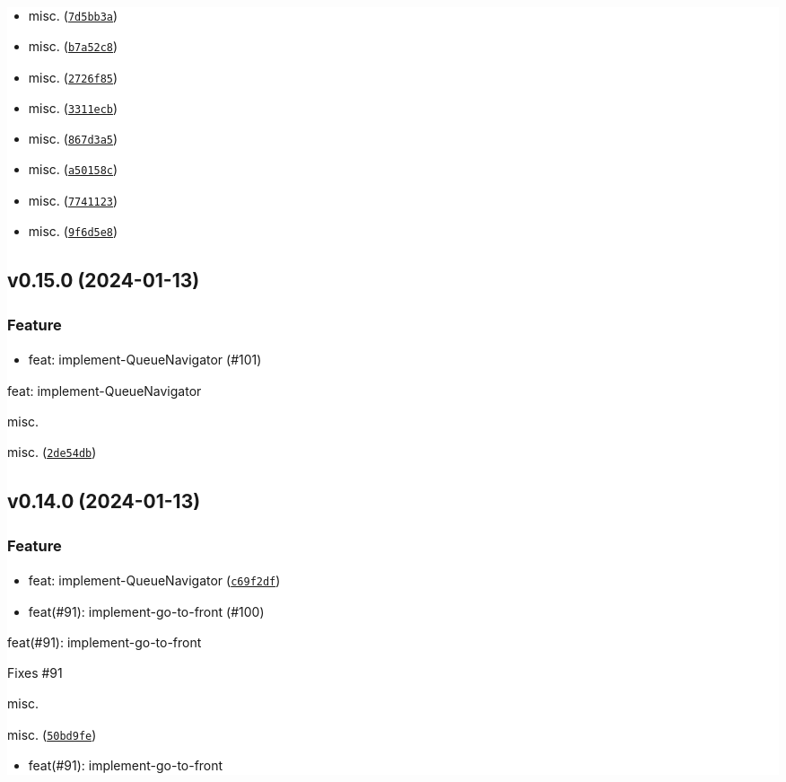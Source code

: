 * misc. ([`7d5bb3a`](https://github.com/MartinBernstorff/lumberman/commit/7d5bb3a79d78e05da70e4a5984e13691d276e5d4))

* misc. ([`b7a52c8`](https://github.com/MartinBernstorff/lumberman/commit/b7a52c81c13aed9a67019e5b0d8847a6214dd440))

* misc. ([`2726f85`](https://github.com/MartinBernstorff/lumberman/commit/2726f8519c3ee2137e872f673b5a1c38dfc4f886))

* misc. ([`3311ecb`](https://github.com/MartinBernstorff/lumberman/commit/3311ecbcb5fde71fa1789b8847fb84c27b0f445d))

* misc. ([`867d3a5`](https://github.com/MartinBernstorff/lumberman/commit/867d3a52500a444a515ac9c86f76746aa6dff98f))

* misc. ([`a50158c`](https://github.com/MartinBernstorff/lumberman/commit/a50158cfc38c4fb61cc699846a42e03dade3e1eb))

* misc. ([`7741123`](https://github.com/MartinBernstorff/lumberman/commit/7741123fbcb3642f93e24eb72210ca23856a3db6))

* misc. ([`9f6d5e8`](https://github.com/MartinBernstorff/lumberman/commit/9f6d5e823770706a67634021beb4c77147f7c47f))


## v0.15.0 (2024-01-13)

### Feature

* feat: implement-QueueNavigator (#101)

feat: implement-QueueNavigator

misc.

misc. ([`2de54db`](https://github.com/MartinBernstorff/lumberman/commit/2de54dbf1fc06933623bea3cba54268dca87d5b5))


## v0.14.0 (2024-01-13)

### Feature

* feat: implement-QueueNavigator ([`c69f2df`](https://github.com/MartinBernstorff/lumberman/commit/c69f2dfdb11f458ae6748c9f997a721713448c6a))

* feat(#91): implement-go-to-front (#100)

feat(#91): implement-go-to-front

Fixes #91

misc.

misc. ([`50bd9fe`](https://github.com/MartinBernstorff/lumberman/commit/50bd9fe79a3ff91d5dc9c348b3d5e7780a857d16))

* feat(#91): implement-go-to-front
